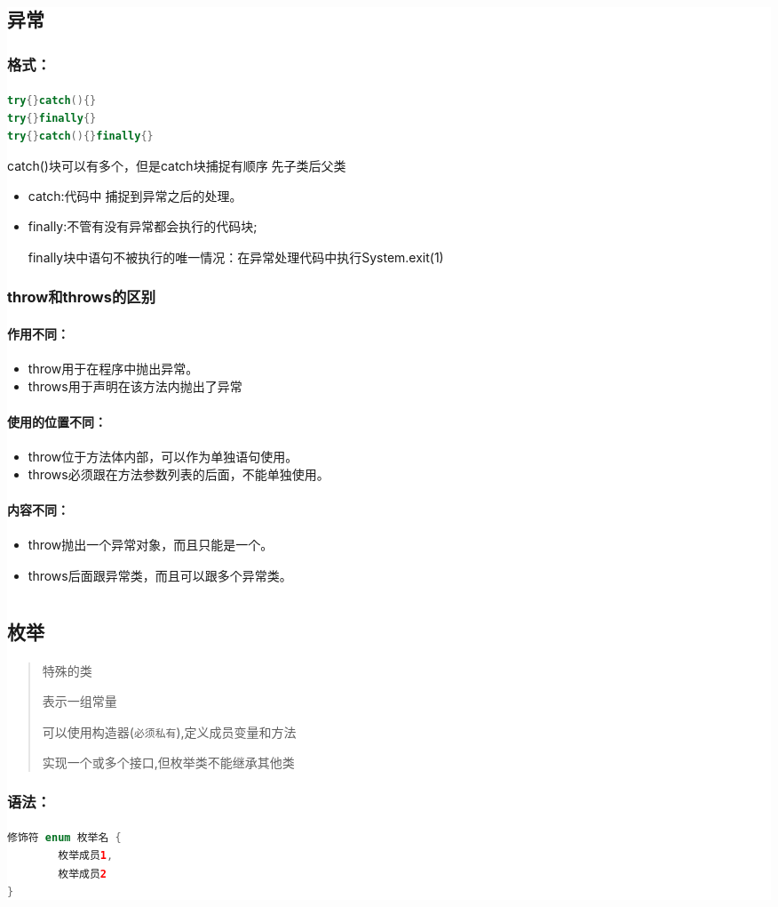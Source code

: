 



## 异常

### 格式：

```java
try{}catch(){}
try{}finally{}
try{}catch(){}finally{}
```

catch()块可以有多个，但是catch块捕捉有顺序 先子类后父类

- catch:代码中 捕捉到异常之后的处理。

- finally:不管有没有异常都会执行的代码块;

  finally块中语句不被执行的唯一情况：在异常处理代码中执行System.exit(1)

### throw和throws的区别
#### 作用不同：

- throw用于在程序中抛出异常。
- throws用于声明在该方法内抛出了异常


#### 使用的位置不同：

- throw位于方法体内部，可以作为单独语句使用。
- throws必须跟在方法参数列表的后面，不能单独使用。

#### 内容不同：

- throw抛出一个异常对象，而且只能是一个。

- throws后面跟异常类，而且可以跟多个异常类。

  #



## 枚举

>特殊的类
>
>表示一组常量
>
>可以使用构造器(`必须私有`),定义成员变量和方法
>
>实现一个或多个接口,但枚举类不能继承其他类

### 语法：

```java
修饰符 enum 枚举名 {
        枚举成员1,
        枚举成员2
}
```
